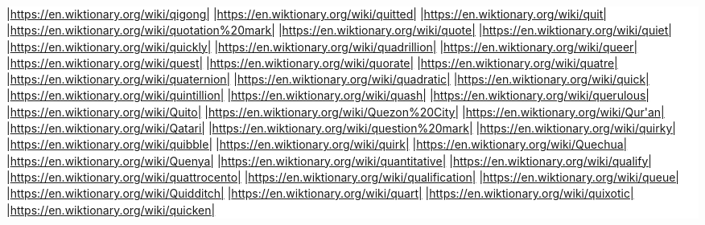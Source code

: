 |https://en.wiktionary.org/wiki/qigong|
|https://en.wiktionary.org/wiki/quitted|
|https://en.wiktionary.org/wiki/quit|
|https://en.wiktionary.org/wiki/quotation%20mark|
|https://en.wiktionary.org/wiki/quote|
|https://en.wiktionary.org/wiki/quiet|
|https://en.wiktionary.org/wiki/quickly|
|https://en.wiktionary.org/wiki/quadrillion|
|https://en.wiktionary.org/wiki/queer|
|https://en.wiktionary.org/wiki/quest|
|https://en.wiktionary.org/wiki/quorate|
|https://en.wiktionary.org/wiki/quatre|
|https://en.wiktionary.org/wiki/quaternion|
|https://en.wiktionary.org/wiki/quadratic|
|https://en.wiktionary.org/wiki/quick|
|https://en.wiktionary.org/wiki/quintillion|
|https://en.wiktionary.org/wiki/quash|
|https://en.wiktionary.org/wiki/querulous|
|https://en.wiktionary.org/wiki/Quito|
|https://en.wiktionary.org/wiki/Quezon%20City|
|https://en.wiktionary.org/wiki/Qur'an|
|https://en.wiktionary.org/wiki/Qatari|
|https://en.wiktionary.org/wiki/question%20mark|
|https://en.wiktionary.org/wiki/quirky|
|https://en.wiktionary.org/wiki/quibble|
|https://en.wiktionary.org/wiki/quirk|
|https://en.wiktionary.org/wiki/Quechua|
|https://en.wiktionary.org/wiki/Quenya|
|https://en.wiktionary.org/wiki/quantitative|
|https://en.wiktionary.org/wiki/qualify|
|https://en.wiktionary.org/wiki/quattrocento|
|https://en.wiktionary.org/wiki/qualification|
|https://en.wiktionary.org/wiki/queue|
|https://en.wiktionary.org/wiki/Quidditch|
|https://en.wiktionary.org/wiki/quart|
|https://en.wiktionary.org/wiki/quixotic|
|https://en.wiktionary.org/wiki/quicken|